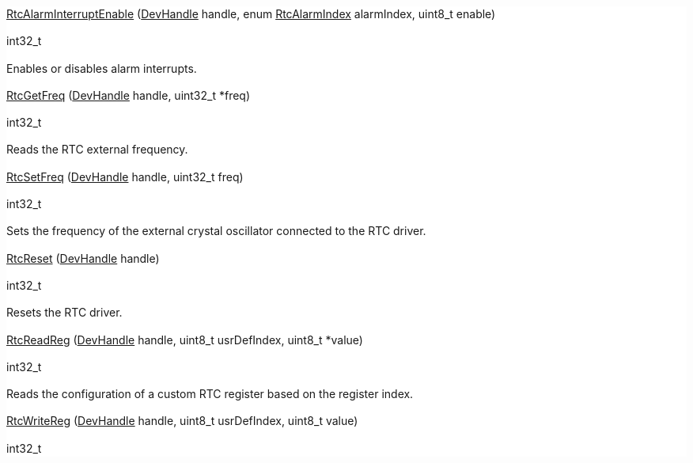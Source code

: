 <tr id="row1040457254165623"><td class="cellrowborder" valign="top" width="50%" headers="mcps1.1.3.1.1 "><p id="p1622023988165623"><a name="p1622023988165623"></a><a name="p1622023988165623"></a><a href="rtc.md#ga8b0f2951646ebd17313d905553bd8e0e">RtcAlarmInterruptEnable</a> (<a href="common.md#gab8c2d38e46eec50bd097a27d3d8bf041">DevHandle</a> handle, enum <a href="rtc.md#gad7b3a575c848e2669db5e5b6f7e74330">RtcAlarmIndex</a> alarmIndex, uint8_t enable)</p>
</td>
<td class="cellrowborder" valign="top" width="50%" headers="mcps1.1.3.1.2 "><p id="p1236145395165623"><a name="p1236145395165623"></a><a name="p1236145395165623"></a>int32_t </p>
<p id="p346656430165623"><a name="p346656430165623"></a><a name="p346656430165623"></a>Enables or disables alarm interrupts. </p>
</td>
</tr>
<tr id="row1925969605165623"><td class="cellrowborder" valign="top" width="50%" headers="mcps1.1.3.1.1 "><p id="p17537217165623"><a name="p17537217165623"></a><a name="p17537217165623"></a><a href="rtc.md#ga766e2df8045177cd030e1133df4cba12">RtcGetFreq</a> (<a href="common.md#gab8c2d38e46eec50bd097a27d3d8bf041">DevHandle</a> handle, uint32_t *freq)</p>
</td>
<td class="cellrowborder" valign="top" width="50%" headers="mcps1.1.3.1.2 "><p id="p849104665165623"><a name="p849104665165623"></a><a name="p849104665165623"></a>int32_t </p>
<p id="p1791694194165623"><a name="p1791694194165623"></a><a name="p1791694194165623"></a>Reads the RTC external frequency. </p>
</td>
</tr>
<tr id="row762084757165623"><td class="cellrowborder" valign="top" width="50%" headers="mcps1.1.3.1.1 "><p id="p1755606977165623"><a name="p1755606977165623"></a><a name="p1755606977165623"></a><a href="rtc.md#ga17fdfb7ba3c876974cf9099aab092345">RtcSetFreq</a> (<a href="common.md#gab8c2d38e46eec50bd097a27d3d8bf041">DevHandle</a> handle, uint32_t freq)</p>
</td>
<td class="cellrowborder" valign="top" width="50%" headers="mcps1.1.3.1.2 "><p id="p1153618139165623"><a name="p1153618139165623"></a><a name="p1153618139165623"></a>int32_t </p>
<p id="p1583876276165623"><a name="p1583876276165623"></a><a name="p1583876276165623"></a>Sets the frequency of the external crystal oscillator connected to the RTC driver. </p>
</td>
</tr>
<tr id="row2044505511165623"><td class="cellrowborder" valign="top" width="50%" headers="mcps1.1.3.1.1 "><p id="p1396875395165623"><a name="p1396875395165623"></a><a name="p1396875395165623"></a><a href="rtc.md#ga7eb8a5ecf1058b9f90a133e2caa14573">RtcReset</a> (<a href="common.md#gab8c2d38e46eec50bd097a27d3d8bf041">DevHandle</a> handle)</p>
</td>
<td class="cellrowborder" valign="top" width="50%" headers="mcps1.1.3.1.2 "><p id="p96266623165623"><a name="p96266623165623"></a><a name="p96266623165623"></a>int32_t </p>
<p id="p437895476165623"><a name="p437895476165623"></a><a name="p437895476165623"></a>Resets the RTC driver. </p>
</td>
</tr>
<tr id="row135001762165623"><td class="cellrowborder" valign="top" width="50%" headers="mcps1.1.3.1.1 "><p id="p372070518165623"><a name="p372070518165623"></a><a name="p372070518165623"></a><a href="rtc.md#gaec39316c639860a032f802628276d366">RtcReadReg</a> (<a href="common.md#gab8c2d38e46eec50bd097a27d3d8bf041">DevHandle</a> handle, uint8_t usrDefIndex, uint8_t *value)</p>
</td>
<td class="cellrowborder" valign="top" width="50%" headers="mcps1.1.3.1.2 "><p id="p1576497132165623"><a name="p1576497132165623"></a><a name="p1576497132165623"></a>int32_t </p>
<p id="p1540192612165623"><a name="p1540192612165623"></a><a name="p1540192612165623"></a>Reads the configuration of a custom RTC register based on the register index. </p>
</td>
</tr>
<tr id="row1262262940165623"><td class="cellrowborder" valign="top" width="50%" headers="mcps1.1.3.1.1 "><p id="p552803729165623"><a name="p552803729165623"></a><a name="p552803729165623"></a><a href="rtc.md#gab8cc20f50b103acef06aa7887610be1c">RtcWriteReg</a> (<a href="common.md#gab8c2d38e46eec50bd097a27d3d8bf041">DevHandle</a> handle, uint8_t usrDefIndex, uint8_t value)</p>
</td>
<td class="cellrowborder" valign="top" width="50%" headers="mcps1.1.3.1.2 "><p id="p660967104165623"><a name="p660967104165623"></a><a name="p660967104165623"></a>int32_t </p>